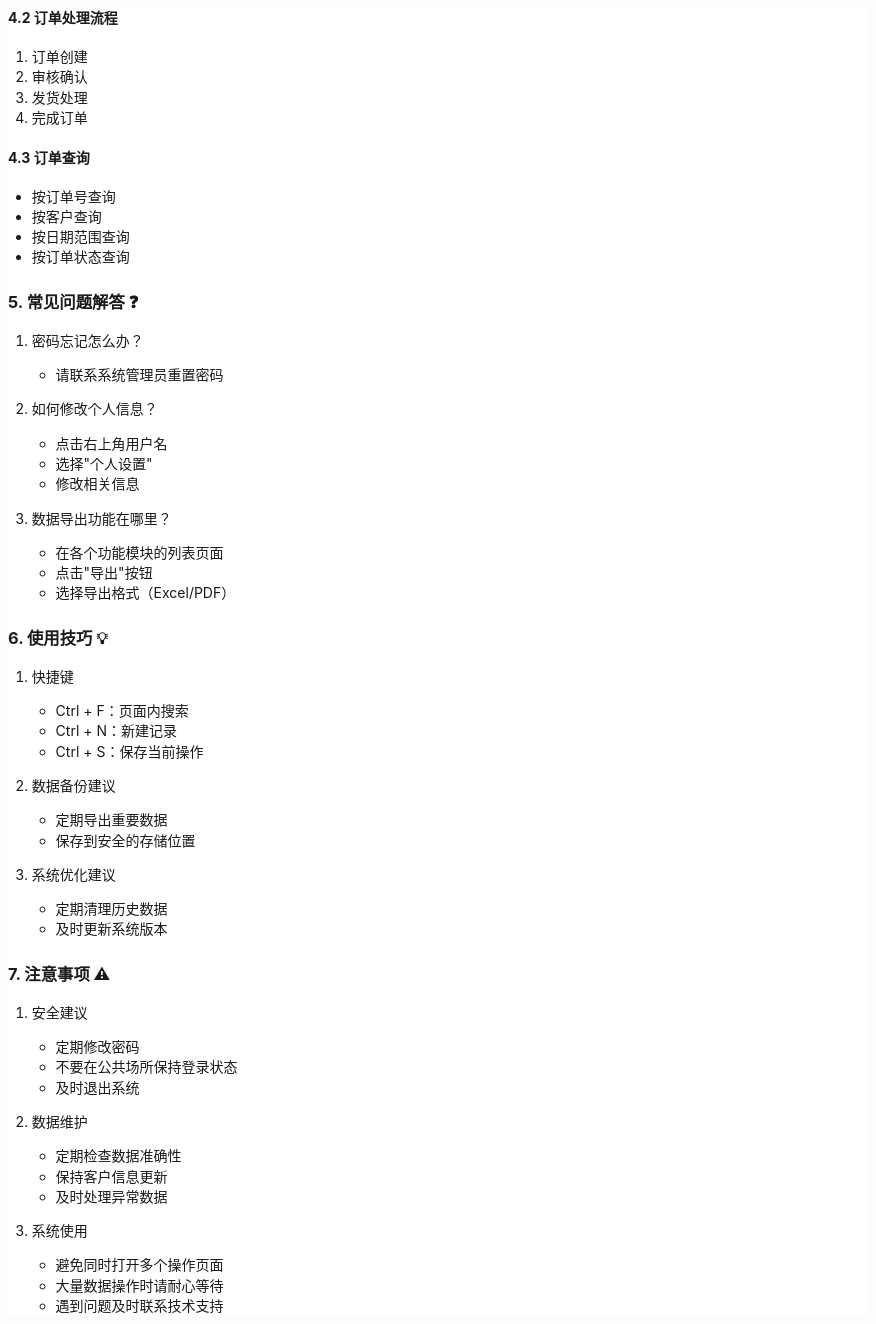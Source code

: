 #### 4.2 订单处理流程
1. 订单创建
2. 审核确认
3. 发货处理
4. 完成订单

#### 4.3 订单查询
- 按订单号查询
- 按客户查询
- 按日期范围查询
- 按订单状态查询

### 5. 常见问题解答 ❓
1. 密码忘记怎么办？
   - 请联系系统管理员重置密码

2. 如何修改个人信息？
   - 点击右上角用户名
   - 选择"个人设置"
   - 修改相关信息

3. 数据导出功能在哪里？
   - 在各个功能模块的列表页面
   - 点击"导出"按钮
   - 选择导出格式（Excel/PDF）

### 6. 使用技巧 💡
1. 快捷键
   - Ctrl + F：页面内搜索
   - Ctrl + N：新建记录
   - Ctrl + S：保存当前操作

2. 数据备份建议
   - 定期导出重要数据
   - 保存到安全的存储位置

3. 系统优化建议
   - 定期清理历史数据
   - 及时更新系统版本

### 7. 注意事项 ⚠️
1. 安全建议
   - 定期修改密码
   - 不要在公共场所保持登录状态
   - 及时退出系统

2. 数据维护
   - 定期检查数据准确性
   - 保持客户信息更新
   - 及时处理异常数据

3. 系统使用
   - 避免同时打开多个操作页面
   - 大量数据操作时请耐心等待
   - 遇到问题及时联系技术支持